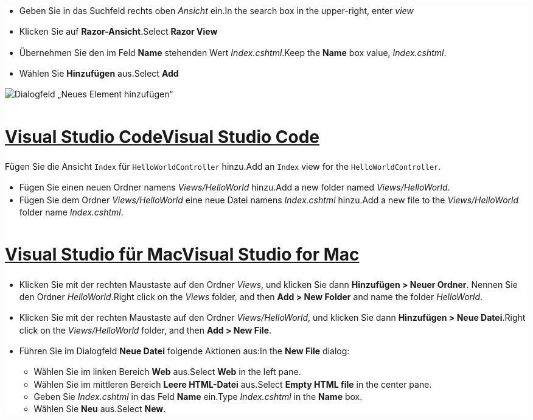   * <span data-ttu-id="0dd2e-233">Geben Sie in das Suchfeld rechts oben *Ansicht* ein.</span><span class="sxs-lookup"><span data-stu-id="0dd2e-233">In the search box in the upper-right, enter *view*</span></span>

  * <span data-ttu-id="0dd2e-234">Klicken Sie auf **Razor-Ansicht**.</span><span class="sxs-lookup"><span data-stu-id="0dd2e-234">Select **Razor View**</span></span>

  * <span data-ttu-id="0dd2e-235">Übernehmen Sie den im Feld **Name** stehenden Wert *Index.cshtml*.</span><span class="sxs-lookup"><span data-stu-id="0dd2e-235">Keep the **Name** box value, *Index.cshtml*.</span></span>

  * <span data-ttu-id="0dd2e-236">Wählen Sie **Hinzufügen** aus.</span><span class="sxs-lookup"><span data-stu-id="0dd2e-236">Select **Add**</span></span>

![Dialogfeld „Neues Element hinzufügen“](adding-view/_static/add_view.png)

# <a name="visual-studio-code"></a>[<span data-ttu-id="0dd2e-238">Visual Studio Code</span><span class="sxs-lookup"><span data-stu-id="0dd2e-238">Visual Studio Code</span></span>](#tab/visual-studio-code)

<span data-ttu-id="0dd2e-239">Fügen Sie die Ansicht `Index` für `HelloWorldController` hinzu.</span><span class="sxs-lookup"><span data-stu-id="0dd2e-239">Add an `Index` view for the `HelloWorldController`.</span></span>

* <span data-ttu-id="0dd2e-240">Fügen Sie einen neuen Ordner namens *Views/HelloWorld* hinzu.</span><span class="sxs-lookup"><span data-stu-id="0dd2e-240">Add a new folder named *Views/HelloWorld*.</span></span>
* <span data-ttu-id="0dd2e-241">Fügen Sie dem Ordner *Views/HelloWorld* eine neue Datei namens *Index.cshtml* hinzu.</span><span class="sxs-lookup"><span data-stu-id="0dd2e-241">Add a new file to the *Views/HelloWorld* folder name *Index.cshtml*.</span></span>

# <a name="visual-studio-for-mac"></a>[<span data-ttu-id="0dd2e-242">Visual Studio für Mac</span><span class="sxs-lookup"><span data-stu-id="0dd2e-242">Visual Studio for Mac</span></span>](#tab/visual-studio-mac)

* <span data-ttu-id="0dd2e-243">Klicken Sie mit der rechten Maustaste auf den Ordner *Views*, und klicken Sie dann **Hinzufügen > Neuer Ordner**. Nennen Sie den Ordner *HelloWorld*.</span><span class="sxs-lookup"><span data-stu-id="0dd2e-243">Right click on the *Views* folder, and then **Add > New Folder** and name the folder *HelloWorld*.</span></span>
* <span data-ttu-id="0dd2e-244">Klicken Sie mit der rechten Maustaste auf den Ordner *Views/HelloWorld*, und klicken Sie dann **Hinzufügen > Neue Datei**.</span><span class="sxs-lookup"><span data-stu-id="0dd2e-244">Right click on the *Views/HelloWorld* folder, and then **Add > New File**.</span></span>
* <span data-ttu-id="0dd2e-245">Führen Sie im Dialogfeld **Neue Datei** folgende Aktionen aus:</span><span class="sxs-lookup"><span data-stu-id="0dd2e-245">In the **New File** dialog:</span></span>

  * <span data-ttu-id="0dd2e-246">Wählen Sie im linken Bereich **Web** aus.</span><span class="sxs-lookup"><span data-stu-id="0dd2e-246">Select **Web** in the left pane.</span></span>
  * <span data-ttu-id="0dd2e-247">Wählen Sie im mittleren Bereich **Leere HTML-Datei** aus.</span><span class="sxs-lookup"><span data-stu-id="0dd2e-247">Select **Empty HTML file** in the center pane.</span></span>
  * <span data-ttu-id="0dd2e-248">Geben Sie *Index.cshtml* in das Feld **Name** ein.</span><span class="sxs-lookup"><span data-stu-id="0dd2e-248">Type *Index.cshtml* in the **Name** box.</span></span>
  * <span data-ttu-id="0dd2e-249">Wählen Sie **Neu** aus.</span><span class="sxs-lookup"><span data-stu-id="0dd2e-249">Select **New**.</span></span>
